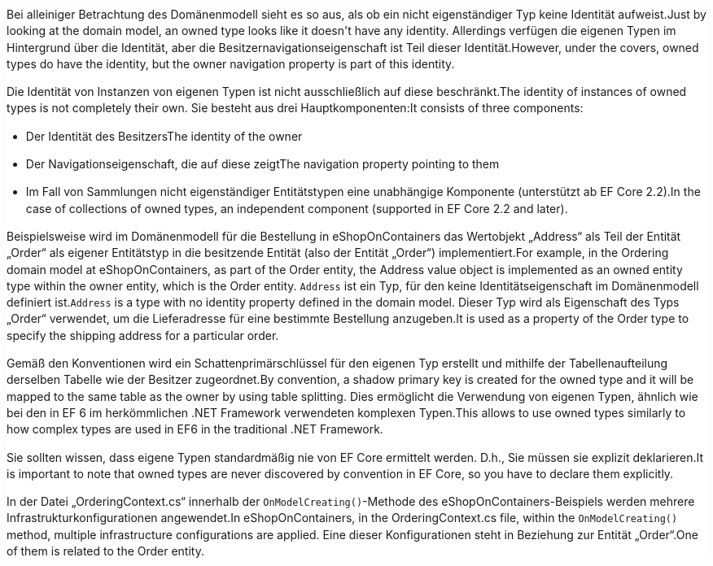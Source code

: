 <span data-ttu-id="fae85-158">Bei alleiniger Betrachtung des Domänenmodell sieht es so aus, als ob ein nicht eigenständiger Typ keine Identität aufweist.</span><span class="sxs-lookup"><span data-stu-id="fae85-158">Just by looking at the domain model, an owned type looks like it doesn't have any identity.</span></span> <span data-ttu-id="fae85-159">Allerdings verfügen die eigenen Typen im Hintergrund über die Identität, aber die Besitzernavigationseigenschaft ist Teil dieser Identität.</span><span class="sxs-lookup"><span data-stu-id="fae85-159">However, under the covers, owned types do have the identity, but the owner navigation property is part of this identity.</span></span>

<span data-ttu-id="fae85-160">Die Identität von Instanzen von eigenen Typen ist nicht ausschließlich auf diese beschränkt.</span><span class="sxs-lookup"><span data-stu-id="fae85-160">The identity of instances of owned types is not completely their own.</span></span> <span data-ttu-id="fae85-161">Sie besteht aus drei Hauptkomponenten:</span><span class="sxs-lookup"><span data-stu-id="fae85-161">It consists of three components:</span></span>

- <span data-ttu-id="fae85-162">Der Identität des Besitzers</span><span class="sxs-lookup"><span data-stu-id="fae85-162">The identity of the owner</span></span>

- <span data-ttu-id="fae85-163">Der Navigationseigenschaft, die auf diese zeigt</span><span class="sxs-lookup"><span data-stu-id="fae85-163">The navigation property pointing to them</span></span>

- <span data-ttu-id="fae85-164">Im Fall von Sammlungen nicht eigenständiger Entitätstypen eine unabhängige Komponente (unterstützt ab EF Core 2.2).</span><span class="sxs-lookup"><span data-stu-id="fae85-164">In the case of collections of owned types, an independent component (supported in EF Core 2.2 and later).</span></span>

<span data-ttu-id="fae85-165">Beispielsweise wird im Domänenmodell für die Bestellung in eShopOnContainers das Wertobjekt „Address“ als Teil der Entität „Order“ als eigener Entitätstyp in die besitzende Entität (also der Entität „Order“) implementiert.</span><span class="sxs-lookup"><span data-stu-id="fae85-165">For example, in the Ordering domain model at eShopOnContainers, as part of the Order entity, the Address value object is implemented as an owned entity type within the owner entity, which is the Order entity.</span></span> <span data-ttu-id="fae85-166">`Address` ist ein Typ, für den keine Identitätseigenschaft im Domänenmodell definiert ist.</span><span class="sxs-lookup"><span data-stu-id="fae85-166">`Address` is a type with no identity property defined in the domain model.</span></span> <span data-ttu-id="fae85-167">Dieser Typ wird als Eigenschaft des Typs „Order“ verwendet, um die Lieferadresse für eine bestimmte Bestellung anzugeben.</span><span class="sxs-lookup"><span data-stu-id="fae85-167">It is used as a property of the Order type to specify the shipping address for a particular order.</span></span>

<span data-ttu-id="fae85-168">Gemäß den Konventionen wird ein Schattenprimärschlüssel für den eigenen Typ erstellt und mithilfe der Tabellenaufteilung derselben Tabelle wie der Besitzer zugeordnet.</span><span class="sxs-lookup"><span data-stu-id="fae85-168">By convention, a shadow primary key is created for the owned type and it will be mapped to the same table as the owner by using table splitting.</span></span> <span data-ttu-id="fae85-169">Dies ermöglicht die Verwendung von eigenen Typen, ähnlich wie bei den in EF 6 im herkömmlichen .NET Framework verwendeten komplexen Typen.</span><span class="sxs-lookup"><span data-stu-id="fae85-169">This allows to use owned types similarly to how complex types are used in EF6 in the traditional .NET Framework.</span></span>

<span data-ttu-id="fae85-170">Sie sollten wissen, dass eigene Typen standardmäßig nie von EF Core ermittelt werden. D.h., Sie müssen sie explizit deklarieren.</span><span class="sxs-lookup"><span data-stu-id="fae85-170">It is important to note that owned types are never discovered by convention in EF Core, so you have to declare them explicitly.</span></span>

<span data-ttu-id="fae85-171">In der Datei „OrderingContext.cs“ innerhalb der `OnModelCreating()`-Methode des eShopOnContainers-Beispiels werden mehrere Infrastrukturkonfigurationen angewendet.</span><span class="sxs-lookup"><span data-stu-id="fae85-171">In eShopOnContainers, in the OrderingContext.cs file, within the `OnModelCreating()` method, multiple infrastructure configurations are applied.</span></span> <span data-ttu-id="fae85-172">Eine dieser Konfigurationen steht in Beziehung zur Entität „Order“.</span><span class="sxs-lookup"><span data-stu-id="fae85-172">One of them is related to the Order entity.</span></span>
